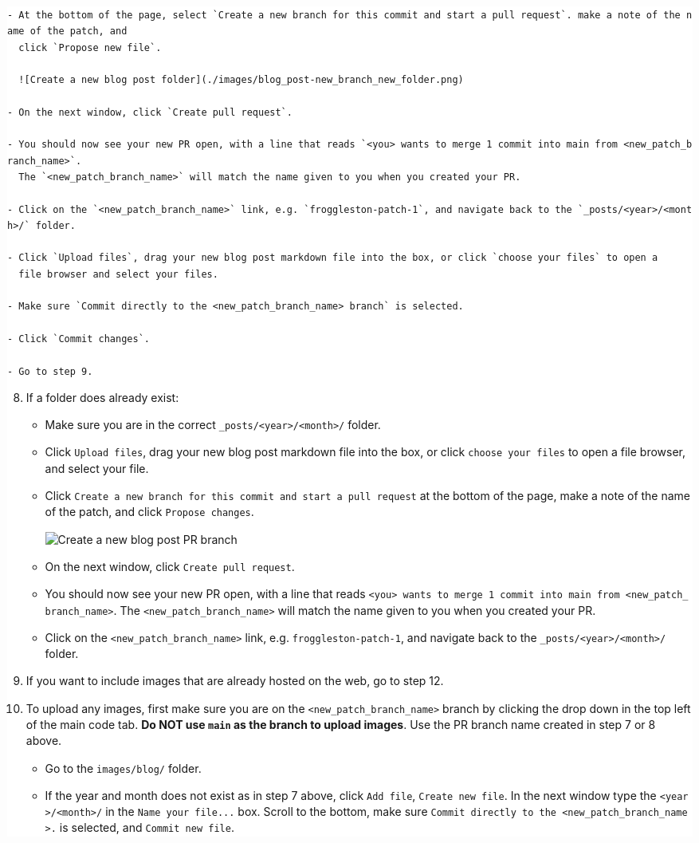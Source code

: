     - At the bottom of the page, select `Create a new branch for this commit and start a pull request`. make a note of the name of the patch, and
      click `Propose new file`.
    
      ![Create a new blog post folder](./images/blog_post-new_branch_new_folder.png)
    
    - On the next window, click `Create pull request`.
    
    - You should now see your new PR open, with a line that reads `<you> wants to merge 1 commit into main from <new_patch_branch_name>`.
      The `<new_patch_branch_name>` will match the name given to you when you created your PR.
       
    - Click on the `<new_patch_branch_name>` link, e.g. `froggleston-patch-1`, and navigate back to the `_posts/<year>/<month>/` folder.
    
    - Click `Upload files`, drag your new blog post markdown file into the box, or click `choose your files` to open a
      file browser and select your files.
       
    - Make sure `Commit directly to the <new_patch_branch_name> branch` is selected.
    
    - Click `Commit changes`.
    
    - Go to step 9.

8.  If a folder does already exist:

    - Make sure you are in the correct `_posts/<year>/<month>/` folder.
    
    - Click `Upload files`, drag your new blog post markdown file into the box, or click `choose your files` to open a 
      file browser, and select your file.
       
    - Click `Create a new branch for this commit and start a pull request` at the bottom of the page, make a note of the name of the patch, and
      click `Propose changes`.
       
      ![Create a new blog post PR branch](./images/blog_post-new_branch.png)
       
    - On the next window, click `Create pull request`.
    
    - You should now see your new PR open, with a line that reads `<you> wants to merge 1 commit into main from <new_patch_branch_name>`.
      The `<new_patch_branch_name>` will match the name given to you when you created your PR.
       
    - Click on the `<new_patch_branch_name>` link, e.g. `froggleston-patch-1`, and navigate back to the `_posts/<year>/<month>/` folder.

9.  If you want to include images that are already hosted on the web, go to step 12.

10. To upload any images, first make sure you are on the `<new_patch_branch_name>` branch by clicking the drop down in the top left of the main code tab.
    **Do NOT use `main` as the branch to upload images**. Use the PR branch name created in step 7 or 8 above.

    - Go to the `images/blog/` folder.
    
    - If the year and month does not exist as in step 7 above, click `Add file`, `Create new file`. In the next window type the `<year>/<month>/` in 
      the `Name your file...` box. Scroll to the bottom, make sure `Commit directly to the <new_patch_branch_name>.` is selected, and `Commit new file`.
       